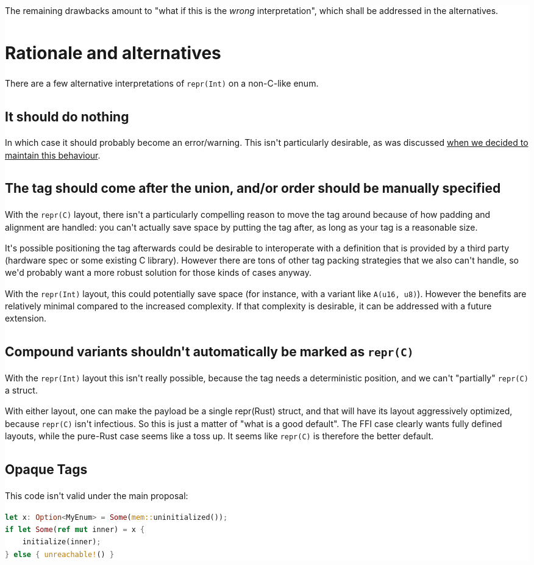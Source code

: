 The remaining drawbacks amount to "what if this is the *wrong* interpretation", which shall be addressed in the alternatives.


# Rationale and alternatives
[alternatives]: #alternatives

There are a few alternative interpretations of `repr(Int)` on a non-C-like enum.



## It should do nothing 

In which case it should probably become an error/warning. This isn't particularly desirable, as was discussed [when we decided to maintain this behaviour](https://github.com/rust-lang/rust/issues/40029).



## The tag should come after the union, and/or order should be manually specified

With the `repr(C)` layout, there isn't a particularly compelling reason to move the tag around because of how padding and alignment are handled: you can't actually save space by putting the tag after, as long as your tag is a reasonable size.

It's possible positioning the tag afterwards could be desirable to interoperate with a definition that is provided by a third party (hardware spec or some existing C library). However there are tons of other tag packing strategies that we also can't handle, so we'd probably want a more robust solution for those kinds of cases anyway.

With the `repr(Int)` layout, this could potentially save space (for instance, with a variant like `A(u16, u8)`). However the benefits are relatively minimal compared to the increased complexity. If that complexity is desirable, it can be addressed with a future extension.



## Compound variants shouldn't automatically be marked as `repr(C)`

With the `repr(Int)` layout this isn't really possible, because the tag needs a deterministic position, and we can't "partially" `repr(C)` a struct.

With either layout, one can make the payload be a single repr(Rust) struct, and that will have its layout aggressively optimized, because `repr(C)` isn't infectious. So this is just a matter of "what is a good default". The FFI case clearly wants fully defined layouts, while the pure-Rust case seems like a toss up. It seems like `repr(C)` is therefore the better default.


## Opaque Tags

This code isn't valid under the main proposal:

```rust
let x: Option<MyEnum> = Some(mem::uninitialized());
if let Some(ref mut inner) = x {
    initialize(inner);
} else { unreachable!() }
```


[summary]: #summary
[motivation]: #motivation
[guide-level-explanation]: #guide-level-explanation
[reference-level-explanation]: #reference-level-explanation
[drawbacks]: #drawbacks
[unresolved]: #unresolved-questions